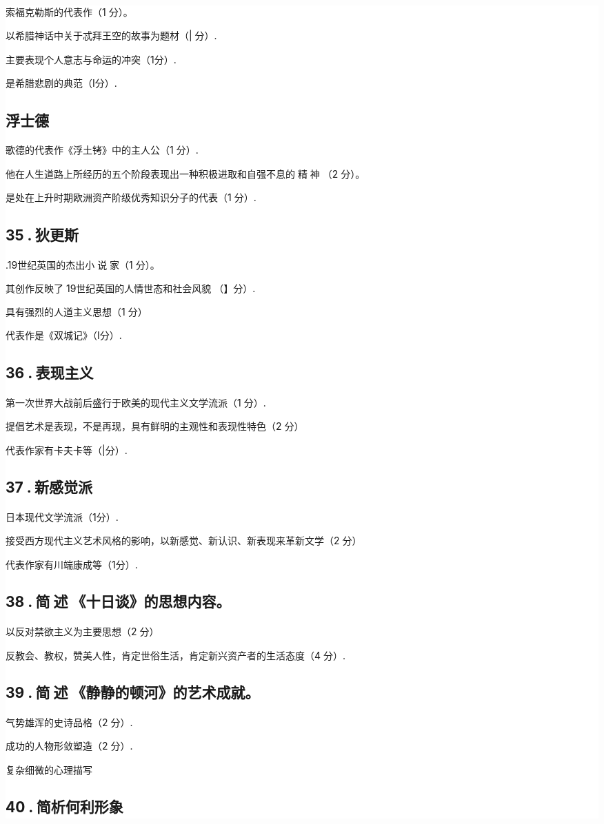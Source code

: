 索福克勒斯的代表作（1 分）。

以希腊神话中关于忒拜王空的故事为题材（| 分）.

主要表现个人意志与命运的冲突（1分）.

是希腊悲剧的典范（I分）.

## 浮士德

歌德的代表作《浮土铐》中的主人公（1 分）. 

他在人生道路上所经历的五个阶段表现出一种积极进取和自强不息的 精 神 （2 分）。

是处在上升时期欧洲资产阶级优秀知识分子的代表（1 分）.

## 35 . 狄更斯

.19世纪英国的杰出小 说 家（1 分）。

其创作反映了 19世纪英国的人情世态和社会风貌 （】分）.

具有强烈的人道主义思想（1 分）

代表作是《双城记》（I分）.

## 36 . 表现主义

第一次世界大战前后盛行于欧美的现代主义文学流派（1 分）.

提倡艺术是表现，不是再现，具有鲜明的主观性和表现性特色（2 分）

代表作家有卡夫卡等（|分）.

## 37 . 新感觉派

日本现代文学流派（1分）.

接受西方现代主义艺术风格的影响，以新感觉、新认识、新表现来革新文学（2 分）

代表作家有川端康成等（1分）.

## 38 . 简 述 《十日谈》的思想内容。

以反对禁欲主义为主要思想（2 分）

反教会、教权，赞美人性，肯定世俗生活，肯定新兴资产者的生活态度（4 分）.

## 39 . 简 述 《静静的顿河》的艺术成就。

气势雄浑的史诗品格（2 分）.

成功的人物形敛塑造（2 分）.

复杂细微的心理描写

## 40 . 简析何利形象
